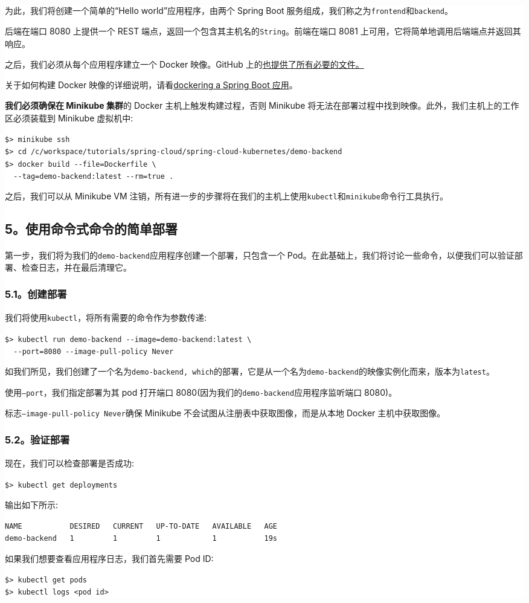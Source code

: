 为此，我们将创建一个简单的“Hello world”应用程序，由两个 Spring Boot 服务组成，我们称之为`frontend`和`backend`。

后端在端口 8080 上提供一个 REST 端点，返回一个包含其主机名的`String`。前端在端口 8081 上可用，它将简单地调用后端端点并返回其响应。

之后，我们必须从每个应用程序建立一个 Docker 映像。GitHub 上的[也提供了所有必要的文件。](https://web.archive.org/web/20221206041317/https://github.com/eugenp/tutorials/tree/master/spring-cloud-modules/spring-cloud-kubernetes)

关于如何构建 Docker 映像的详细说明，请看[dockering a Spring Boot 应用](/web/20221206041317/http://www.baeldung.com/dockerizing-spring-boot-application#Dockerize)。

**我们必须确保在 Minikube 集群**的 Docker 主机上触发构建过程，否则 Minikube 将无法在部署过程中找到映像。此外，我们主机上的工作区必须装载到 Minikube 虚拟机中:

```
$> minikube ssh
$> cd /c/workspace/tutorials/spring-cloud/spring-cloud-kubernetes/demo-backend
$> docker build --file=Dockerfile \
  --tag=demo-backend:latest --rm=true .
```

之后，我们可以从 Minikube VM 注销，所有进一步的步骤将在我们的主机上使用`kubectl`和`minikube`命令行工具执行。

## **5。使用命令式命令的简单部署**

第一步，我们将为我们的`demo-backend`应用程序创建一个部署，只包含一个 Pod。在此基础上，我们将讨论一些命令，以便我们可以验证部署、检查日志，并在最后清理它。

### **5.1。创建部署**

我们将使用`kubectl`，将所有需要的命令作为参数传递:

```
$> kubectl run demo-backend --image=demo-backend:latest \
  --port=8080 --image-pull-policy Never
```

如我们所见，我们创建了一个名为`demo-backend, which`的部署，它是从一个名为`demo-backend`的映像实例化而来，版本为`latest`。

使用`–port`，我们指定部署为其 pod 打开端口 8080(因为我们的`demo-backend`应用程序监听端口 8080)。

标志`–image-pull-policy Never`确保 Minikube 不会试图从注册表中获取图像，而是从本地 Docker 主机中获取图像。

### 5.2。验证部署

现在，我们可以检查部署是否成功:

```
$> kubectl get deployments
```

输出如下所示:

```
NAME           DESIRED   CURRENT   UP-TO-DATE   AVAILABLE   AGE
demo-backend   1         1         1            1           19s
```

如果我们想要查看应用程序日志，我们首先需要 Pod ID:

```
$> kubectl get pods
$> kubectl logs <pod id>
```
